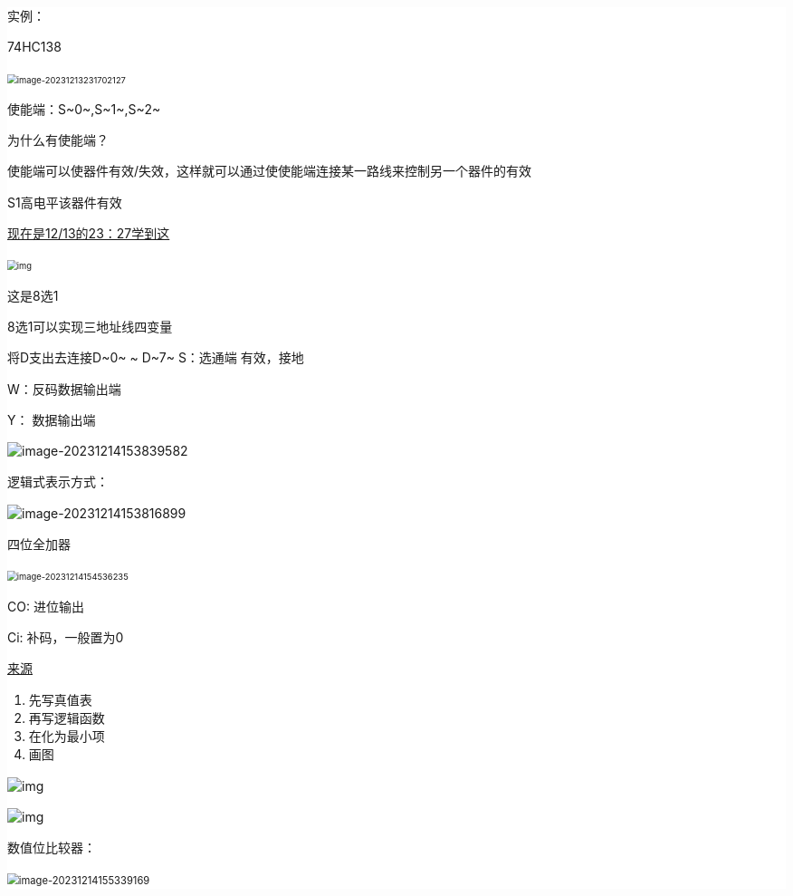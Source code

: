 实例：

74HC138

<img src="https://daimaxiaofeiwu.oss-cn-guangzhou.aliyuncs.com/img/202312132317177.png" alt="image-20231213231702127" style="zoom:67%;" />

使能端：S~0~,S~1~,S~2~

为什么有使能端？

使能端可以使器件有效/失效，这样就可以通过使使能端连接某一路线来控制另一个器件的有效

S1高电平该器件有效

[现在是12/13的23：27学到这](https://www.zhihu.com/question/412229206)

<img src="https://daimaxiaofeiwu.oss-cn-guangzhou.aliyuncs.com/img/202312141608882.png" alt="img" style="zoom:67%;" />

这是8选1

8选1可以实现三地址线四变量

将D支出去连接D~0~ ~ D~7~
S：选通端		有效，接地

W：反码数据输出端

Y： 数据输出端

![image-20231214153839582](https://daimaxiaofeiwu.oss-cn-guangzhou.aliyuncs.com/img/202312141538610.png)

逻辑式表示方式：

![image-20231214153816899](https://daimaxiaofeiwu.oss-cn-guangzhou.aliyuncs.com/img/202312141538990.png)

四位全加器

<img src="https://daimaxiaofeiwu.oss-cn-guangzhou.aliyuncs.com/img/202312141545297.png" alt="image-20231214154536235" style="zoom:67%;" />

CO: 进位输出

Ci: 补码，一般置为0

[来源](https://blog.csdn.net/m0_63222058/article/details/125027591)

1. 先写真值表
2. 再写逻辑函数
3. 在化为最小项
4. 画图

![img](https://daimaxiaofeiwu.oss-cn-guangzhou.aliyuncs.com/img/202312141608893.png)

![img](https://daimaxiaofeiwu.oss-cn-guangzhou.aliyuncs.com/img/202312141608934.png)

数值位比较器：

<img src="https://daimaxiaofeiwu.oss-cn-guangzhou.aliyuncs.com/img/202312141553221.png" alt="image-20231214155339169" style="zoom: 80%;" />
